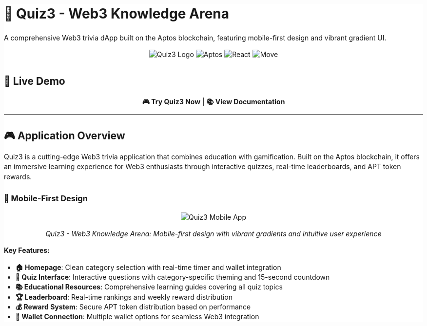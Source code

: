 # 🎯 Quiz3 - Web3 Knowledge Arena

A comprehensive Web3 trivia dApp built on the Aptos blockchain, featuring mobile-first design and vibrant gradient UI.

<div align="center">

![Quiz3 Logo](https://img.shields.io/badge/Quiz3-Web3%20Trivia-purple?style=for-the-badge&logo=ethereum)
![Aptos](https://img.shields.io/badge/Built%20on-Aptos-blue?style=for-the-badge&logo=aptos)
![React](https://img.shields.io/badge/Frontend-React%20%2B%20Vite-61dafb?style=for-the-badge&logo=react)
![Move](https://img.shields.io/badge/Smart%20Contract-Move-orange?style=for-the-badge&logo=move)

</div>

## 📱 Live Demo

<div align="center">

**🎮 [Try Quiz3 Now](https://quiz3-dapp.vercel.app)** | **📚 [View Documentation](https://aptos.dev/)**

</div>

---

## 🎮 Application Overview

Quiz3 is a cutting-edge Web3 trivia application that combines education with gamification. Built on the Aptos blockchain, it offers an immersive learning experience for Web3 enthusiasts through interactive quizzes, real-time leaderboards, and APT token rewards.

### 📱 Mobile-First Design

<div align="center">

![Quiz3 Mobile App](https://github.com/user-attachments/assets/d4c5c950-0357-4469-bb69-d02d9f8c10c2)

*Quiz3 - Web3 Knowledge Arena: Mobile-first design with vibrant gradients and intuitive user experience*

</div>

**Key Features:**
- **🏠 Homepage**: Clean category selection with real-time timer and wallet integration
- **🎯 Quiz Interface**: Interactive questions with category-specific theming and 15-second countdown
- **📚 Educational Resources**: Comprehensive learning guides covering all quiz topics
- **🏆 Leaderboard**: Real-time rankings and weekly reward distribution
- **💰 Reward System**: Secure APT token distribution based on performance
- **🔐 Wallet Connection**: Multiple wallet options for seamless Web3 integration
